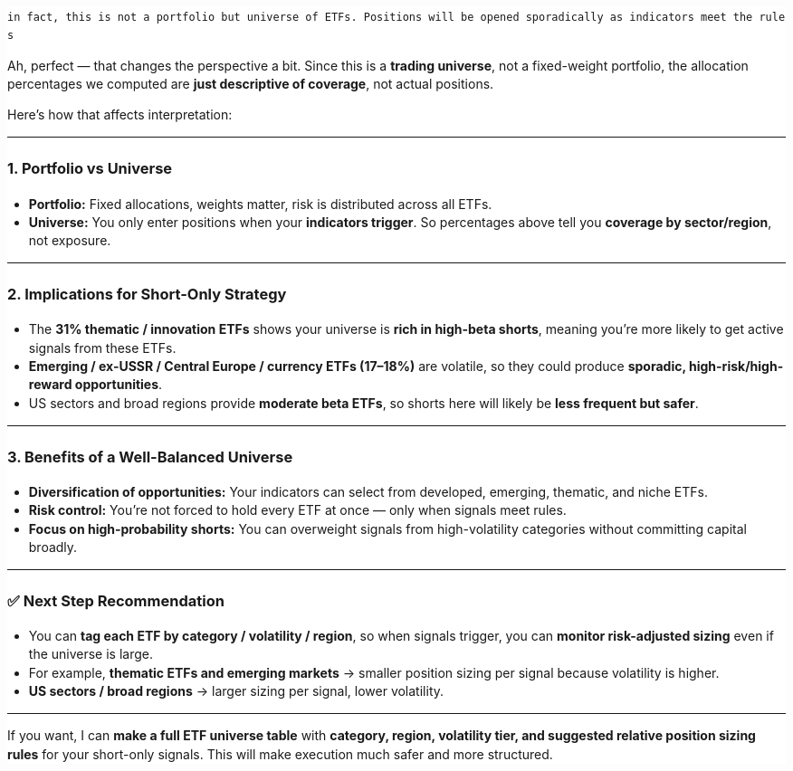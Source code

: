 
```
in fact, this is not a portfolio but universe of ETFs. Positions will be opened sporadically as indicators meet the rules
```

Ah, perfect — that changes the perspective a bit. Since this is a **trading universe**, not a fixed-weight portfolio, the allocation percentages we computed are **just descriptive of coverage**, not actual positions.

Here’s how that affects interpretation:

---

### **1. Portfolio vs Universe**

* **Portfolio:** Fixed allocations, weights matter, risk is distributed across all ETFs.
* **Universe:** You only enter positions when your **indicators trigger**. So percentages above tell you **coverage by sector/region**, not exposure.

---

### **2. Implications for Short-Only Strategy**

* The **31% thematic / innovation ETFs** shows your universe is **rich in high-beta shorts**, meaning you’re more likely to get active signals from these ETFs.
* **Emerging / ex-USSR / Central Europe / currency ETFs (17–18%)** are volatile, so they could produce **sporadic, high-risk/high-reward opportunities**.
* US sectors and broad regions provide **moderate beta ETFs**, so shorts here will likely be **less frequent but safer**.

---

### **3. Benefits of a Well-Balanced Universe**

* **Diversification of opportunities:** Your indicators can select from developed, emerging, thematic, and niche ETFs.
* **Risk control:** You’re not forced to hold every ETF at once — only when signals meet rules.
* **Focus on high-probability shorts:** You can overweight signals from high-volatility categories without committing capital broadly.

---

### ✅ **Next Step Recommendation**

* You can **tag each ETF by category / volatility / region**, so when signals trigger, you can **monitor risk-adjusted sizing** even if the universe is large.
* For example, **thematic ETFs and emerging markets** → smaller position sizing per signal because volatility is higher.
* **US sectors / broad regions** → larger sizing per signal, lower volatility.

---

If you want, I can **make a full ETF universe table** with **category, region, volatility tier, and suggested relative position sizing rules** for your short-only signals. This will make execution much safer and more structured.
